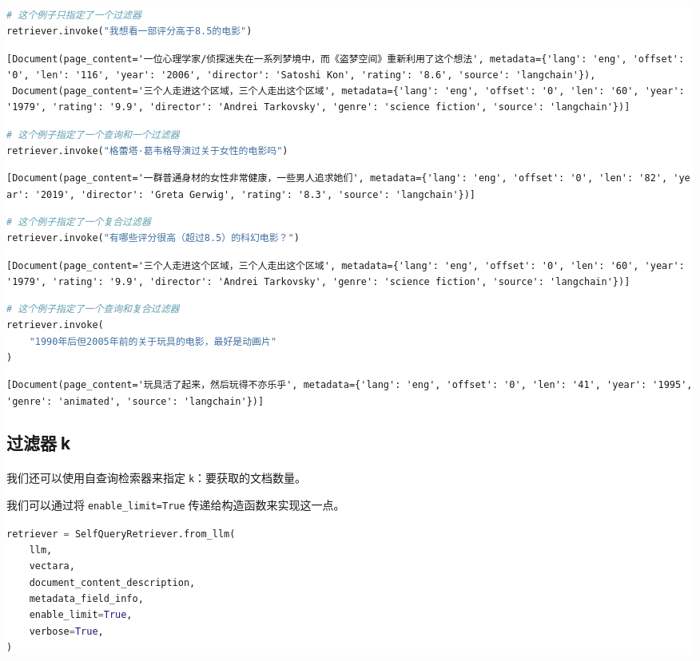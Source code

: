 ```python
# 这个例子只指定了一个过滤器
retriever.invoke("我想看一部评分高于8.5的电影")
```

```output
[Document(page_content='一位心理学家/侦探迷失在一系列梦境中，而《盗梦空间》重新利用了这个想法', metadata={'lang': 'eng', 'offset': '0', 'len': '116', 'year': '2006', 'director': 'Satoshi Kon', 'rating': '8.6', 'source': 'langchain'}),
 Document(page_content='三个人走进这个区域，三个人走出这个区域', metadata={'lang': 'eng', 'offset': '0', 'len': '60', 'year': '1979', 'rating': '9.9', 'director': 'Andrei Tarkovsky', 'genre': 'science fiction', 'source': 'langchain'})]
```

```python
# 这个例子指定了一个查询和一个过滤器
retriever.invoke("格蕾塔·葛韦格导演过关于女性的电影吗")
```

```output
[Document(page_content='一群普通身材的女性非常健康，一些男人追求她们', metadata={'lang': 'eng', 'offset': '0', 'len': '82', 'year': '2019', 'director': 'Greta Gerwig', 'rating': '8.3', 'source': 'langchain'})]
```

```python
# 这个例子指定了一个复合过滤器
retriever.invoke("有哪些评分很高（超过8.5）的科幻电影？")
```

```output
[Document(page_content='三个人走进这个区域，三个人走出这个区域', metadata={'lang': 'eng', 'offset': '0', 'len': '60', 'year': '1979', 'rating': '9.9', 'director': 'Andrei Tarkovsky', 'genre': 'science fiction', 'source': 'langchain'})]
```

```python
# 这个例子指定了一个查询和复合过滤器
retriever.invoke(
    "1990年后但2005年前的关于玩具的电影，最好是动画片"
)
```

```output
[Document(page_content='玩具活了起来，然后玩得不亦乐乎', metadata={'lang': 'eng', 'offset': '0', 'len': '41', 'year': '1995', 'genre': 'animated', 'source': 'langchain'})]
```

## 过滤器 k

我们还可以使用自查询检索器来指定 `k`：要获取的文档数量。

我们可以通过将 `enable_limit=True` 传递给构造函数来实现这一点。

```python
retriever = SelfQueryRetriever.from_llm(
    llm,
    vectara,
    document_content_description,
    metadata_field_info,
    enable_limit=True,
    verbose=True,
)
```
